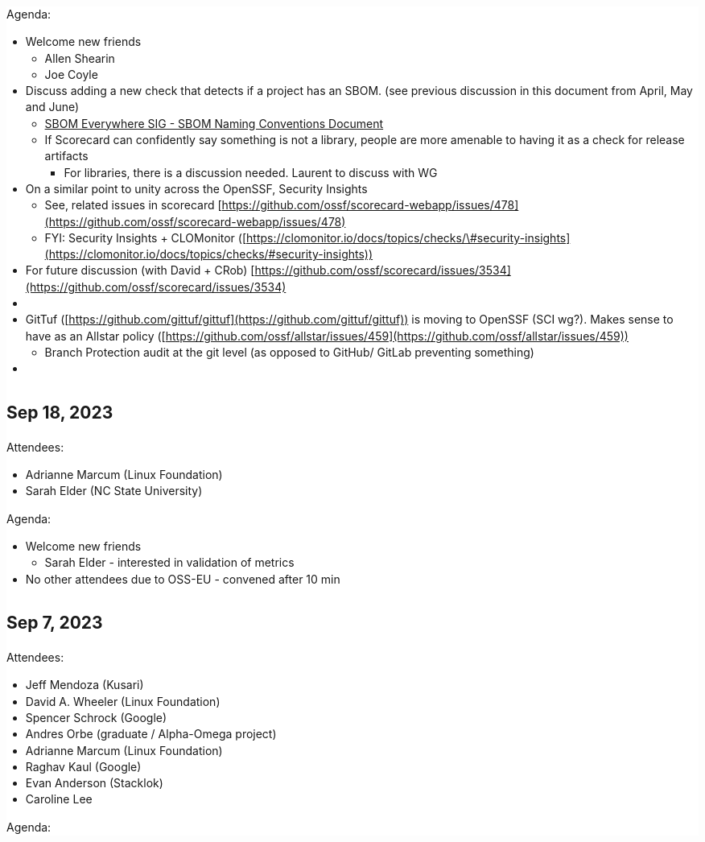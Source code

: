 Agenda:

* Welcome new friends  
  * Allen Shearin  
  * Joe Coyle  
* Discuss adding a new check that detects if a project has an SBOM. (see previous discussion in this document from April, May and June)  
  * [SBOM Everywhere SIG \- SBOM Naming Conventions Document](https://docs.google.com/document/d/1-jFoh_R7FV4NhHuUkt4Atz3h4K9b4bnmolntSbytspE/edit)  
  * If Scorecard can confidently say something is not a library, people are more amenable to having it as a check for release artifacts  
    * For libraries, there is a discussion needed. Laurent to discuss with WG  
* On a similar point to unity across the OpenSSF, Security Insights  
  * See, related issues in scorecard [https://github.com/ossf/scorecard-webapp/issues/478](https://github.com/ossf/scorecard-webapp/issues/478)   
  * FYI: Security Insights \+ CLOMonitor ([https://clomonitor.io/docs/topics/checks/\#security-insights](https://clomonitor.io/docs/topics/checks/#security-insights))  
* For future discussion (with David \+ CRob) [https://github.com/ossf/scorecard/issues/3534](https://github.com/ossf/scorecard/issues/3534)  
*   
* GitTuf ([https://github.com/gittuf/gittuf](https://github.com/gittuf/gittuf)) is moving to OpenSSF (SCI wg?). Makes sense to have as an Allstar policy ([https://github.com/ossf/allstar/issues/459](https://github.com/ossf/allstar/issues/459))  
  * Branch Protection audit at the git level (as opposed to GitHub/ GitLab preventing something)  
* 

## Sep 18, 2023

Attendees:

* Adrianne Marcum (Linux Foundation)  
* Sarah Elder (NC State University)

Agenda:

* Welcome new friends  
  * Sarah Elder \- interested in validation of metrics  
* No other attendees due to OSS-EU \- convened after 10 min 

## Sep 7, 2023

Attendees:

* Jeff Mendoza (Kusari)  
* David A. Wheeler (Linux Foundation)  
* Spencer Schrock (Google)  
* Andres Orbe (graduate / Alpha-Omega project)  
* Adrianne Marcum (Linux Foundation)  
* Raghav Kaul (Google)  
* Evan Anderson (Stacklok)  
* Caroline Lee

Agenda:
